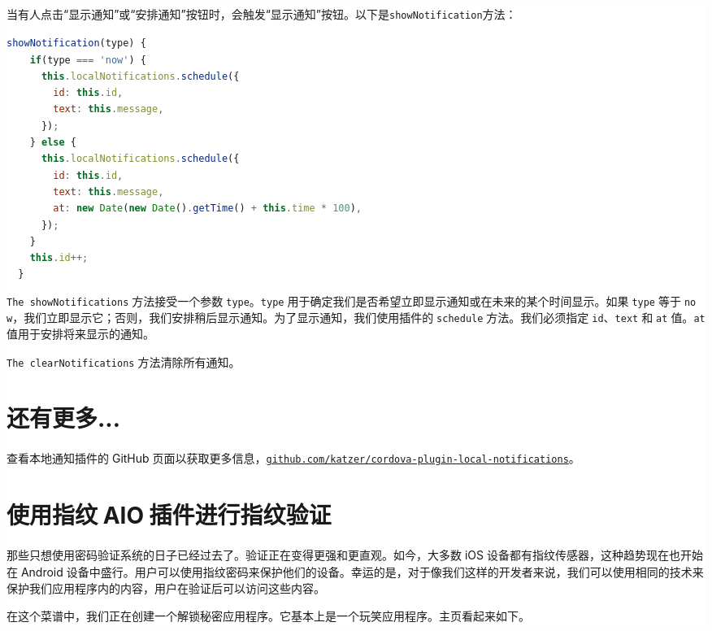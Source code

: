 当有人点击“显示通知”或“安排通知”按钮时，会触发“显示通知”按钮。以下是`showNotification`方法：

```js
showNotification(type) {
    if(type === 'now') {
      this.localNotifications.schedule({
        id: this.id,
        text: this.message,
      });
    } else {
      this.localNotifications.schedule({
        id: this.id,
        text: this.message,
        at: new Date(new Date().getTime() + this.time * 100),
      });
    }
    this.id++;
  }
```

`The showNotifications` 方法接受一个参数 `type`。`type` 用于确定我们是否希望立即显示通知或在未来的某个时间显示。如果 `type` 等于 `now`，我们立即显示它；否则，我们安排稍后显示通知。为了显示通知，我们使用插件的 `schedule` 方法。我们必须指定 `id`、`text` 和 `at` 值。`at` 值用于安排将来显示的通知。

`The clearNotifications` 方法清除所有通知。

# 还有更多...

查看本地通知插件的 GitHub 页面以获取更多信息，[`github.com/katzer/cordova-plugin-local-notifications`](https://github.com/katzer/cordova-plugin-local-notifications)。

# 使用指纹 AIO 插件进行指纹验证

那些只想使用密码验证系统的日子已经过去了。验证正在变得更强和更直观。如今，大多数 iOS 设备都有指纹传感器，这种趋势现在也开始在 Android 设备中盛行。用户可以使用指纹密码来保护他们的设备。幸运的是，对于像我们这样的开发者来说，我们可以使用相同的技术来保护我们应用程序内的内容，用户在验证后可以访问这些内容。

在这个菜谱中，我们正在创建一个解锁秘密应用程序。它基本上是一个玩笑应用程序。主页看起来如下。
